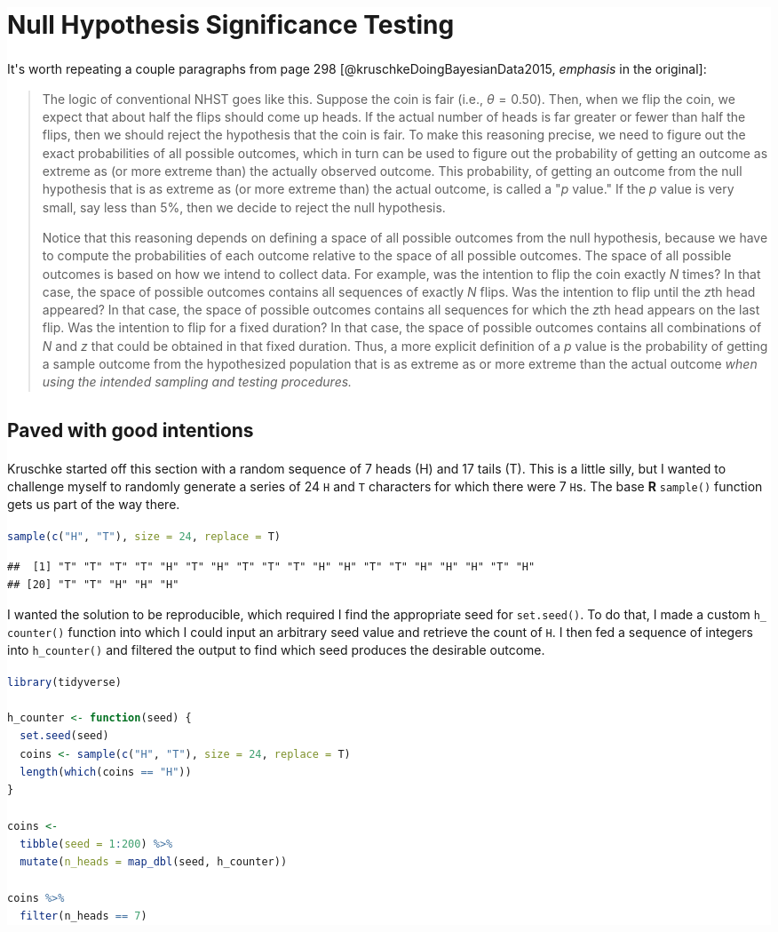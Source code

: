 


# Null Hypothesis Significance Testing

It's worth repeating a couple paragraphs from page 298 [@kruschkeDoingBayesianData2015, *emphasis* in the original]:

> The logic of conventional NHST goes like this. Suppose the coin is fair (i.e., $\theta = 0.50$). Then, when we flip the coin, we expect that about half the flips should come up heads. If the actual number of heads is far greater or fewer than half the flips, then we should reject the hypothesis that the coin is fair. To make this reasoning precise, we need to figure out the exact probabilities of all possible outcomes, which in turn can be used to figure out the probability of getting an outcome as extreme as (or more extreme than) the actually observed outcome. This probability, of getting an outcome from the null hypothesis that is as extreme as (or more extreme than) the actual outcome, is called a "$p$ value." If the $p$ value is very small, say less than $5\%$, then we decide to reject the null hypothesis.
>
> Notice that this reasoning depends on defining a space of all possible outcomes from the null hypothesis, because we have to compute the probabilities of each outcome relative to the space of all possible outcomes. The space of all possible outcomes is based on how we intend to collect data. For example, was the intention to flip the coin exactly $N$ times? In that case, the space of possible outcomes contains all sequences of exactly $N$ flips. Was the intention to flip until the $z$th head appeared? In that case, the space of possible outcomes contains all sequences for which the $z$th head appears on the last flip. Was the intention to flip for a fixed duration? In that case, the space of possible outcomes contains all combinations of $N$ and $z$ that could be obtained in that fixed duration. Thus, a more explicit definition of a $p$ value is the probability of getting a sample outcome from the hypothesized population that is as extreme as or more extreme than the actual outcome *when using the intended sampling and testing procedures.*

## Paved with good intentions

Kruschke started off this section with a random sequence of 7 heads (H) and 17 tails (T). This is a little silly, but I wanted to challenge myself to randomly generate a series of 24 `H` and `T` characters for which there were 7 `H`s. The base **R** `sample()` function gets us part of the way there.


```r
sample(c("H", "T"), size = 24, replace = T)
```

```
##  [1] "T" "T" "T" "T" "H" "T" "H" "T" "T" "T" "H" "H" "T" "T" "H" "H" "H" "T" "H"
## [20] "T" "T" "H" "H" "H"
```

I wanted the solution to be reproducible, which required I find the appropriate seed for `set.seed()`. To do that, I made a custom `h_counter()` function into which I could input an arbitrary seed value and retrieve the count of `H`. I then fed a sequence of integers into `h_counter()` and filtered the output to find which seed produces the desirable outcome.


```r
library(tidyverse)

h_counter <- function(seed) {
  set.seed(seed)
  coins <- sample(c("H", "T"), size = 24, replace = T)
  length(which(coins == "H"))
}

coins <-
  tibble(seed = 1:200) %>% 
  mutate(n_heads = map_dbl(seed, h_counter))

coins %>% 
  filter(n_heads == 7)
```

[^5]: When your criterion variable is a count, you typically model it with the Poisson likelihood. We'll get some practice with the Poisson likelihood in [Chapter 24][Count Predicted Variable]. Though we won't cover this in this text, it turns out the Poisson makes some strong assumptions. The negative binomial likelihood is sometimes used as a robust alternative to the Poisson when those assumptions are violated. Sadly, we won't cover negative-binomial regression at all in this ebook. If you'd like to learn more, check out either edition of McElreath's *Statistical Rethinking* [-@mcelreathStatisticalRethinkingBayesian2015; -@mcelreathStatisticalRethinkingBayesian2020], my **brms** translations of those texts [@kurzStatisticalRethinkingBrms2023; @kurzStatisticalRethinkingSecondEd2023], the authoritative text by Agresti [-@agrestiFoundationsLinearGeneralized2015], or the great tutorial paper by @atkinsTutorialOnCount2013.